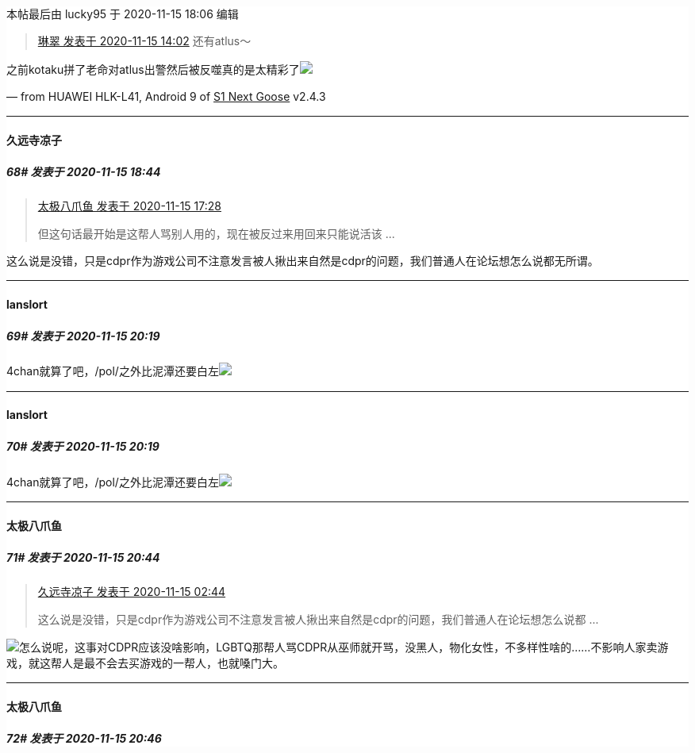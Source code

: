  本帖最后由 lucky95 于 2020-11-15 18:06 编辑 
<blockquote><a href="httphttps://bbs.saraba1st.com/2b/forum.php?mod=redirect&amp;goto=findpost&amp;pid=49399936&amp;ptid=1972362" target="_blank">琳翠 发表于 2020-11-15 14:02</a>
还有atlus～</blockquote>
之前kotaku拼了老命对atlus出警然后被反噬真的是太精彩了<img src="https://static.saraba1st.com/image/smiley/face2017/045.png" referrerpolicy="no-referrer">

— from HUAWEI HLK-L41, Android 9 of [S1 Next Goose](https://pan.baidu.com/s/1mi43uRm) v2.4.3


-----

####  久远寺凉子  
##### 68#       发表于 2020-11-15 18:44


<blockquote><a href="httphttps://bbs.saraba1st.com/2b/forum.php?mod=redirect&amp;goto=findpost&amp;pid=49401518&amp;ptid=1972362" target="_blank">太极八爪鱼 发表于 2020-11-15 17:28</a>

但这句话最开始是这帮人骂别人用的，现在被反过来用回来只能说活该 ...</blockquote>
这么说是没错，只是cdpr作为游戏公司不注意发言被人揪出来自然是cdpr的问题，我们普通人在论坛想怎么说都无所谓。


-----

####  lanslort  
##### 69#       发表于 2020-11-15 20:19


4chan就算了吧，/pol/之外比泥潭还要白左<img src="https://static.saraba1st.com/image/smiley/face2017/048.png" referrerpolicy="no-referrer">


-----

####  lanslort  
##### 70#       发表于 2020-11-15 20:19


4chan就算了吧，/pol/之外比泥潭还要白左<img src="https://static.saraba1st.com/image/smiley/face2017/048.png" referrerpolicy="no-referrer">


-----

####  太极八爪鱼  
##### 71#       发表于 2020-11-15 20:44


<blockquote><a href="httphttps://bbs.saraba1st.com/2b/forum.php?mod=redirect&amp;goto=findpost&amp;pid=49402124&amp;ptid=1972362" target="_blank">久远寺凉子 发表于 2020-11-15 02:44</a>

这么说是没错，只是cdpr作为游戏公司不注意发言被人揪出来自然是cdpr的问题，我们普通人在论坛想怎么说都 ...</blockquote>
<img src="https://static.saraba1st.com/image/smiley/face2017/067.png" referrerpolicy="no-referrer">怎么说呢，这事对CDPR应该没啥影响，LGBTQ那帮人骂CDPR从巫师就开骂，没黑人，物化女性，不多样性啥的……不影响人家卖游戏，就这帮人是最不会去买游戏的一帮人，也就嗓门大。


-----

####  太极八爪鱼  
##### 72#       发表于 2020-11-15 20:46
